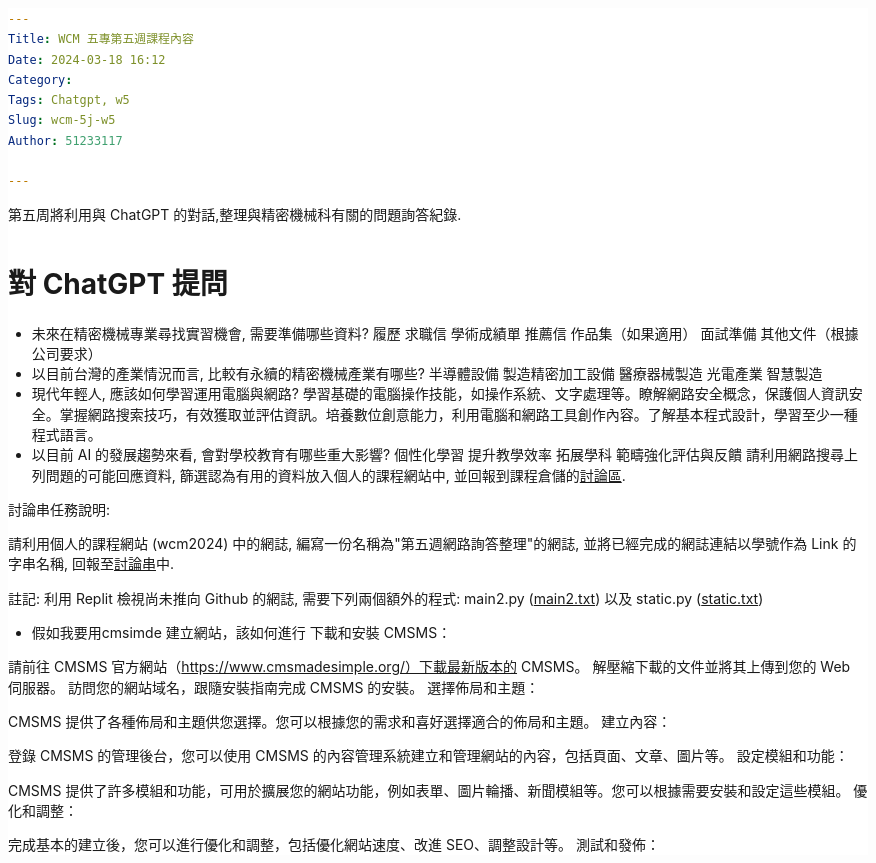 ```yaml
---
Title: WCM 五專第五週課程內容
Date: 2024-03-18 16:12
Category: 
Tags: Chatgpt, w5
Slug: wcm-5j-w5
Author: 51233117

---
```


第五周將利用與 ChatGPT 的對話,整理與精密機械科有關的問題詢答紀錄.



# 對 ChatGPT 提問
- 未來在精密機械專業尋找實習機會, 需要準備哪些資料?
履歷 求職信 學術成績單 推薦信 作品集（如果適用） 面試準備 其他文件（根據公司要求）
- 以目前台灣的產業情況而言, 比較有永續的精密機械產業有哪些?
半導體設備 製造精密加工設備 醫療器械製造 光電產業 智慧製造
- 現代年輕人, 應該如何學習運用電腦與網路?
學習基礎的電腦操作技能，如操作系統、文字處理等。瞭解網路安全概念，保護個人資訊安全。掌握網路搜索技巧，有效獲取並評估資訊。培養數位創意能力，利用電腦和網路工具創作內容。了解基本程式設計，學習至少一種程式語言。
- 以目前 AI 的發展趨勢來看, 會對學校教育有哪些重大影響?
個性化學習 提升教學效率 拓展學科 範疇強化評估與反饋
請利用網路搜尋上列問題的可能回應資料, 篩選認為有用的資料放入個人的課程網站中, 並回報到課程倉儲的[討論區](https://github.com/mdecycu/wcm2024/discussions/1).

討論串任務說明:

請利用個人的課程網站 (wcm2024) 中的網誌, 編寫一份名稱為"第五週網路詢答整理"的網誌, 並將已經完成的網誌連結以學號作為 Link 的字串名稱, 回報至[討論串](https://github.com/mdecycu/wcm2024/discussions/1)中.

註記: 利用 Replit 檢視尚未推向 Github 的網誌, 需要下列兩個額外的程式: main2.py ([main2.txt](https://mde.tw/wcm2024/downloads/main2.txt)) 以及 static.py ([static.txt](https://mde.tw/wcm2024/downloads/static.txt))
- 假如我要用cmsimde 建立網站，該如何進行
下載和安裝 CMSMS：

請前往 CMSMS 官方網站（https://www.cmsmadesimple.org/）下載最新版本的 CMSMS。
解壓縮下載的文件並將其上傳到您的 Web 伺服器。
訪問您的網站域名，跟隨安裝指南完成 CMSMS 的安裝。
選擇佈局和主題：

CMSMS 提供了各種佈局和主題供您選擇。您可以根據您的需求和喜好選擇適合的佈局和主題。
建立內容：

登錄 CMSMS 的管理後台，您可以使用 CMSMS 的內容管理系統建立和管理網站的內容，包括頁面、文章、圖片等。
設定模組和功能：

CMSMS 提供了許多模組和功能，可用於擴展您的網站功能，例如表單、圖片輪播、新聞模組等。您可以根據需要安裝和設定這些模組。
優化和調整：

完成基本的建立後，您可以進行優化和調整，包括優化網站速度、改進 SEO、調整設計等。
測試和發佈：
